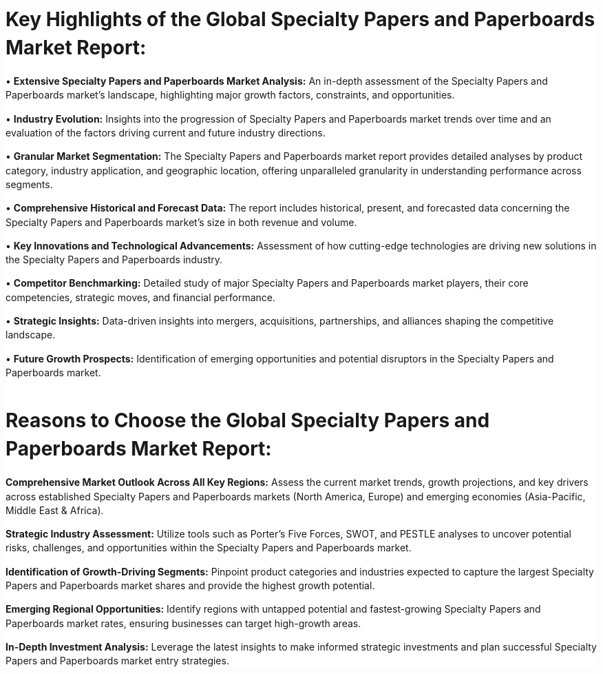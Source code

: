 # <strong>Key Highlights of the Global Specialty Papers and Paperboards Market Report:</strong>

• <strong>Extensive Specialty Papers and Paperboards Market Analysis:</strong> An in-depth assessment of the Specialty Papers and Paperboards market’s landscape, highlighting major growth factors, constraints, and opportunities.

• <strong>Industry Evolution:</strong> Insights into the progression of Specialty Papers and Paperboards market trends over time and an evaluation of the factors driving current and future industry directions.

• <strong>Granular Market Segmentation:</strong> The Specialty Papers and Paperboards market report provides detailed analyses by product category, industry application, and geographic location, offering unparalleled granularity in understanding performance across segments.

• <strong>Comprehensive Historical and Forecast Data:</strong> The report includes historical, present, and forecasted data concerning the Specialty Papers and Paperboards market’s size in both revenue and volume.

• <strong>Key Innovations and Technological Advancements:</strong> Assessment of how cutting-edge technologies are driving new solutions in the Specialty Papers and Paperboards industry.

• <strong>Competitor Benchmarking:</strong> Detailed study of major Specialty Papers and Paperboards market players, their core competencies, strategic moves, and financial performance.

• <strong>Strategic Insights:</strong> Data-driven insights into mergers, acquisitions, partnerships, and alliances shaping the competitive landscape.

• <strong>Future Growth Prospects:</strong> Identification of emerging opportunities and potential disruptors in the Specialty Papers and Paperboards market.

# <strong>Reasons to Choose the Global Specialty Papers and Paperboards Market Report:</strong>

<strong>Comprehensive Market Outlook Across All Key Regions:</strong>
Assess the current market trends, growth projections, and key drivers across established Specialty Papers and Paperboards markets (North America, Europe) and emerging economies (Asia-Pacific, Middle East & Africa).

<strong>Strategic Industry Assessment:</strong>
Utilize tools such as Porter’s Five Forces, SWOT, and PESTLE analyses to uncover potential risks, challenges, and opportunities within the Specialty Papers and Paperboards market.

<strong>Identification of Growth-Driving Segments:</strong>
Pinpoint product categories and industries expected to capture the largest Specialty Papers and Paperboards market shares and provide the highest growth potential.

<strong>Emerging Regional Opportunities:</strong>
Identify regions with untapped potential and fastest-growing Specialty Papers and Paperboards market rates, ensuring businesses can target high-growth areas.

<strong>In-Depth Investment Analysis:</strong>
Leverage the latest insights to make informed strategic investments and plan successful Specialty Papers and Paperboards market entry strategies.
